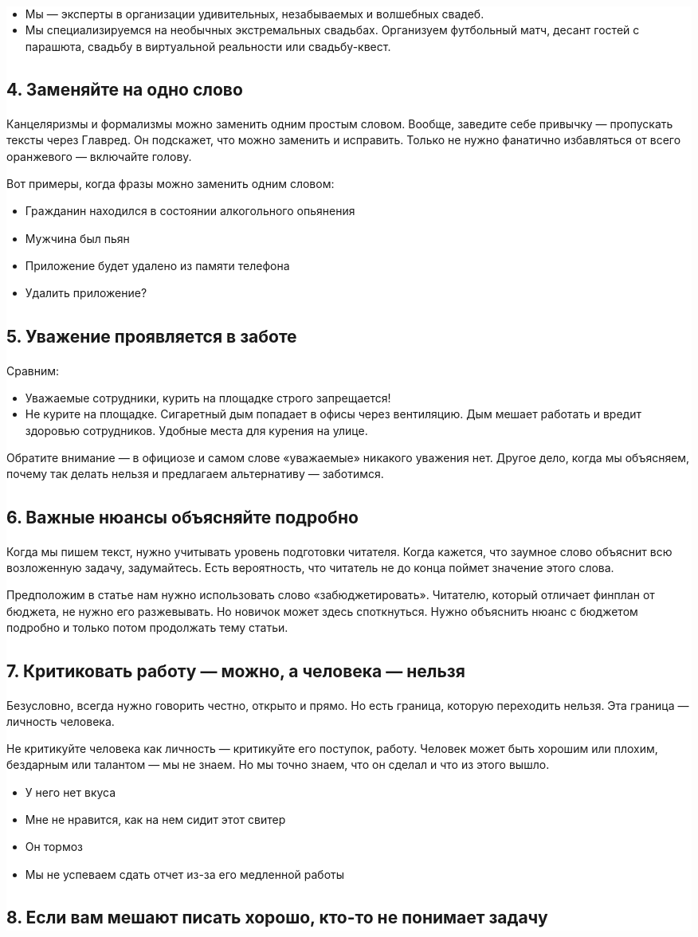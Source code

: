 - Мы — эксперты в организации удивительных, незабываемых и волшебных свадеб.
- Мы специализируемся на необычных экстремальных свадьбах. Организуем футбольный матч, десант гостей с парашюта, свадьбу в виртуальной реальности или свадьбу-квест.

## 4. Заменяйте на одно слово

Канцеляризмы и формализмы можно заменить одним простым словом. Вообще, заведите себе привычку — пропускать тексты через Главред. Он подскажет, что можно заменить и исправить. Только не нужно фанатично избавляться от всего оранжевого — включайте голову.

Вот примеры, когда фразы можно заменить одним словом:

- Гражданин находился в состоянии алкогольного опьянения
- Мужчина был пьян

- Приложение будет удалено из памяти телефона
- Удалить приложение?

## 5. Уважение проявляется в заботе

Сравним:

- Уважаемые сотрудники, курить на площадке строго запрещается!
- Не курите на площадке. Сигаретный дым попадает в офисы через вентиляцию. Дым мешает работать и вредит здоровью сотрудников. Удобные места для курения на улице.

Обратите внимание — в официозе и самом слове «уважаемые» никакого уважения нет. Другое дело, когда мы объясняем, почему так делать нельзя и предлагаем альтернативу — заботимся.

## 6. Важные нюансы объясняйте подробно

Когда мы пишем текст, нужно учитывать уровень подготовки читателя. Когда кажется, что заумное слово объяснит всю возложенную задачу, задумайтесь. Есть вероятность, что читатель не до конца поймет значение этого слова.

Предположим в статье нам нужно использовать слово «забюджетировать». Читателю, который отличает финплан от бюджета, не нужно его разжевывать. Но новичок может здесь споткнуться. Нужно объяснить нюанс с бюджетом подробно и только потом продолжать тему статьи.

## 7. Критиковать работу — можно, а человека — нельзя

Безусловно, всегда нужно говорить честно, открыто и прямо. Но есть граница, которую переходить нельзя. Эта граница — личность человека.

Не критикуйте человека как личность — критикуйте его поступок, работу. Человек может быть хорошим или плохим, бездарным или талантом — мы не знаем. Но мы точно знаем, что он сделал и что из этого вышло.

- У него нет вкуса
- Мне не нравится, как на нем сидит этот свитер

- Он тормоз
- Мы не успеваем сдать отчет из-за его медленной работы

## 8. Если вам мешают писать хорошо, кто-то не понимает задачу
